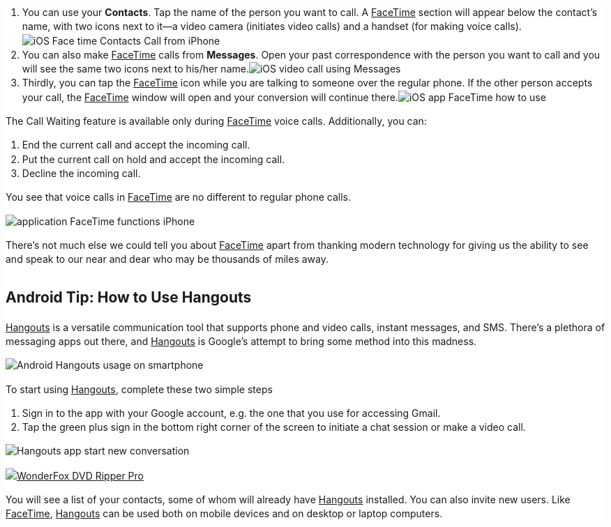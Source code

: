 1. You can use your **Contacts**. Tap the name of the person you want to call. A [FaceTime](https://en.wikipedia.org/wiki/FaceTime) section will appear below the contact’s name, with two icons next to it—a video camera (initiates video calls) and a handset (for making voice calls).![iOS Face time Contacts Call from iPhone](https://static1.abbyy.com/abbyycommedia/26078/15bbccef5d6f4dec0f5038d928d2e13e-e1509907380621.png)
2. You can also make [FaceTime](https://en.wikipedia.org/wiki/FaceTime) calls from **Messages**. Open your past correspondence with the person you want to call and you will see the same two icons next to his/her name.![iOS video call using Messages](https://static1.abbyy.com/abbyycommedia/26079/07bd0fb8b9becc780e9638180d063420-e1509907479104.png)
3. Thirdly, you can tap the [FaceTime](https://en.wikipedia.org/wiki/FaceTime) icon while you are talking to someone over the regular phone. If the other person accepts your call, the [FaceTime](https://en.wikipedia.org/wiki/FaceTime) window will open and your conversion will continue there.![iOS app FaceTime how to use](https://static1.abbyy.com/abbyycommedia/26080/b5eb985b7dcb1aefa5d822c768fc7ed9-e1509907526251.png)

The Call Waiting feature is available only during [FaceTime](https://en.wikipedia.org/wiki/FaceTime) voice calls. Additionally, you can:

1. End the current call and accept the incoming call.
2. Put the current call on hold and accept the incoming call.
3. Decline the incoming call.

You see that voice calls in [FaceTime](https://en.wikipedia.org/wiki/FaceTime) are no different to regular phone calls.

![application FaceTime functions iPhone](https://static1.abbyy.com/abbyycommedia/26081/ios11-iphone7-facetime-audio-call-waiting-2-e1509907613156.jpg)

There’s not much else we could tell you about [FaceTime](https://en.wikipedia.org/wiki/FaceTime) apart from thanking modern technology for giving us the ability to see and speak to our near and dear who may be thousands of miles away.

## Android Tip: How to Use Hangouts

[Hangouts](https://hangouts.google.com/?hl=mn) is a versatile communication tool that supports phone and video calls, instant messages, and SMS. There’s a plethora of messaging apps out there, and [Hangouts](https://hangouts.google.com/?hl=mn) is Google’s attempt to bring some method into this madness.

![Android Hangouts usage on smartphone](https://static1.abbyy.com/abbyycommedia/26082/hangouts-22-for-ios-android-screenshots-e1509907672263.jpeg)

To start using [Hangouts](https://hangouts.google.com/?hl=mn), complete these two simple steps

1. Sign in to the app with your Google account, e.g. the one that you use for accessing Gmail.
2. Tap the green plus sign in the bottom right corner of the screen to initiate a chat session or make a video call.

![Hangouts app start new conversation](https://static1.abbyy.com/abbyycommedia/26083/start_chrome_app-e1513599273473.png)


<a href="https://secure.2checkout.com/order/checkout.php?PRODS=3922934&QTY=1&AFFILIATE=108875&CART=1"><img src="https://secure.avangate.com/images/merchant/4b0a0290ad7df100b77e86839989a75e/products/ripperpro.png" border="0">WonderFox DVD Ripper Pro</a>

You will see a list of your contacts, some of whom will already have [Hangouts](https://hangouts.google.com/?hl=mn) installed. You can also invite new users. Like [FaceTime](https://en.wikipedia.org/wiki/FaceTime), [Hangouts](https://hangouts.google.com/?hl=mn) can be used both on mobile devices and on desktop or laptop computers.
